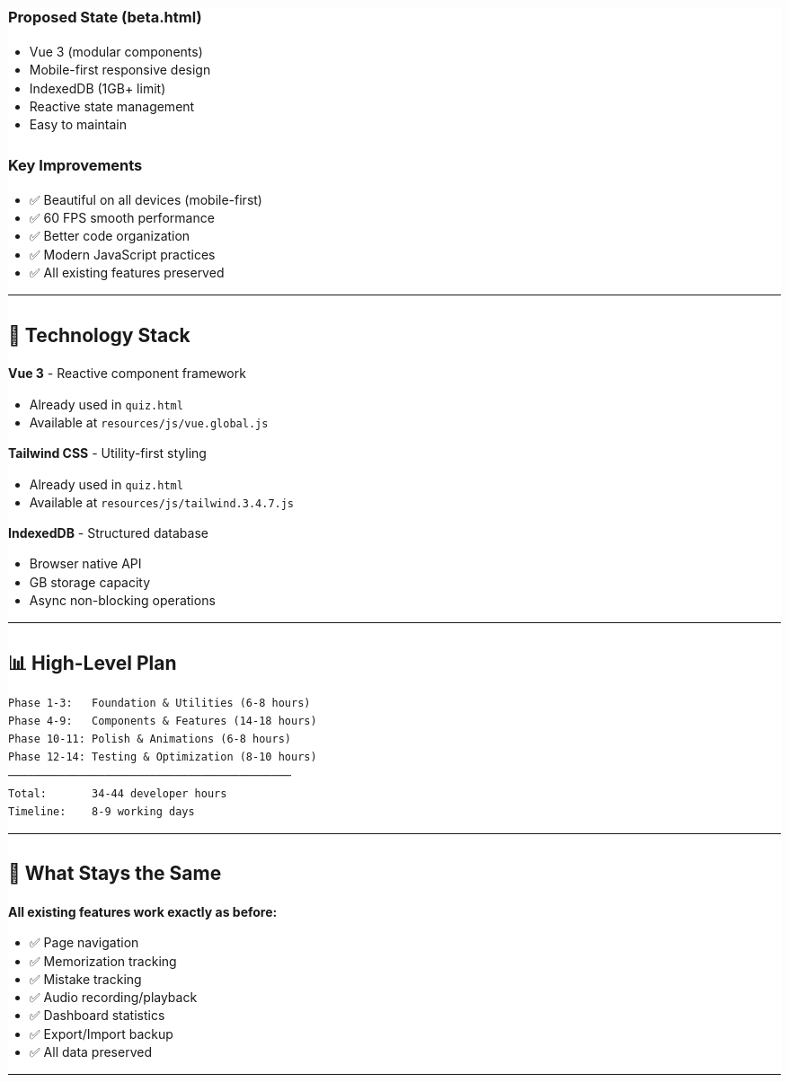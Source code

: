 ### Proposed State (beta.html)
- Vue 3 (modular components)
- Mobile-first responsive design
- IndexedDB (1GB+ limit)
- Reactive state management
- Easy to maintain

### Key Improvements
- ✅ Beautiful on all devices (mobile-first)
- ✅ 60 FPS smooth performance
- ✅ Better code organization
- ✅ Modern JavaScript practices
- ✅ All existing features preserved

---

## 🎯 Technology Stack

**Vue 3** - Reactive component framework
- Already used in `quiz.html`
- Available at `resources/js/vue.global.js`

**Tailwind CSS** - Utility-first styling
- Already used in `quiz.html`
- Available at `resources/js/tailwind.3.4.7.js`

**IndexedDB** - Structured database
- Browser native API
- GB storage capacity
- Async non-blocking operations

---

## 📊 High-Level Plan

```
Phase 1-3:   Foundation & Utilities (6-8 hours)
Phase 4-9:   Components & Features (14-18 hours)
Phase 10-11: Polish & Animations (6-8 hours)
Phase 12-14: Testing & Optimization (8-10 hours)
────────────────────────────────────────────
Total:       34-44 developer hours
Timeline:    8-9 working days
```

---

## 🔄 What Stays the Same

**All existing features work exactly as before:**
- ✅ Page navigation
- ✅ Memorization tracking
- ✅ Mistake tracking
- ✅ Audio recording/playback
- ✅ Dashboard statistics
- ✅ Export/Import backup
- ✅ All data preserved

---
